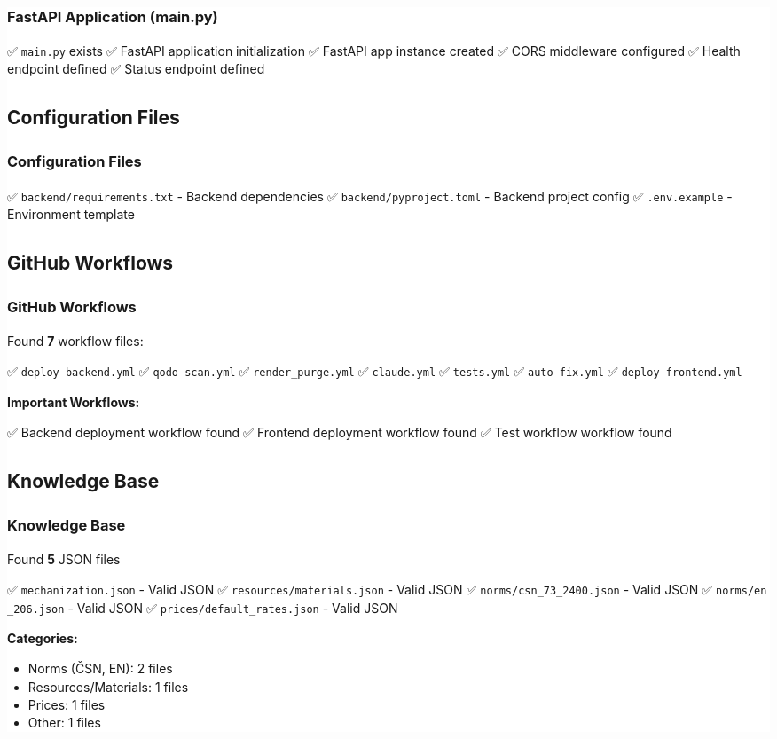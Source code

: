 ### FastAPI Application (main.py)

✅ `main.py` exists
✅ FastAPI application initialization
✅ FastAPI app instance created
✅ CORS middleware configured
✅ Health endpoint defined
✅ Status endpoint defined


## Configuration Files

### Configuration Files

✅ `backend/requirements.txt` - Backend dependencies
✅ `backend/pyproject.toml` - Backend project config
✅ `.env.example` - Environment template


## GitHub Workflows

### GitHub Workflows

Found **7** workflow files:

✅ `deploy-backend.yml`
✅ `qodo-scan.yml`
✅ `render_purge.yml`
✅ `claude.yml`
✅ `tests.yml`
✅ `auto-fix.yml`
✅ `deploy-frontend.yml`

**Important Workflows:**

✅ Backend deployment workflow found
✅ Frontend deployment workflow found
✅ Test workflow workflow found


## Knowledge Base

### Knowledge Base

Found **5** JSON files

✅ `mechanization.json` - Valid JSON
✅ `resources/materials.json` - Valid JSON
✅ `norms/csn_73_2400.json` - Valid JSON
✅ `norms/en_206.json` - Valid JSON
✅ `prices/default_rates.json` - Valid JSON

**Categories:**
- Norms (ČSN, EN): 2 files
- Resources/Materials: 1 files
- Prices: 1 files
- Other: 1 files
